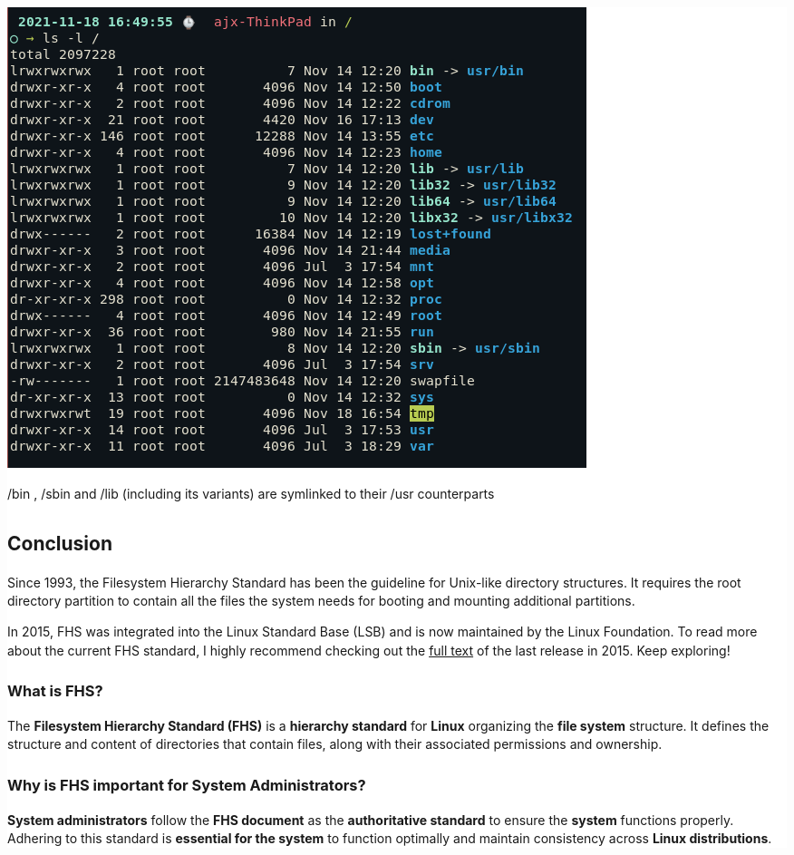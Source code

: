 ![Usr Merge](fhs_2_images/usr_merge.png)

/bin , /sbin and /lib (including its variants) are symlinked to their /usr counterparts

## Conclusion

Since 1993, the Filesystem Hierarchy Standard has been the guideline for Unix-like directory structures. It requires the root directory partition to contain all the files the system needs for booting and mounting additional partitions.

In 2015, FHS was integrated into the Linux Standard Base (LSB) and is now maintained by the Linux Foundation. To read more about the current FHS standard, I highly recommend checking out the [full text](https://refspecs.linuxfoundation.org/FHS_3.0/fhs/index.html) of the last release in 2015. Keep exploring!

### **What is FHS?**

The **Filesystem Hierarchy Standard (FHS)** is a **hierarchy standard** for **Linux** organizing the **file system** structure. It defines the structure and content of directories that contain files, along with their associated permissions and ownership.

### **Why is FHS important for System Administrators?**

**System administrators** follow the **FHS document** as the **authoritative standard** to ensure the **system** functions properly. Adhering to this standard is **essential for the system** to function optimally and maintain consistency across **Linux distributions**.
